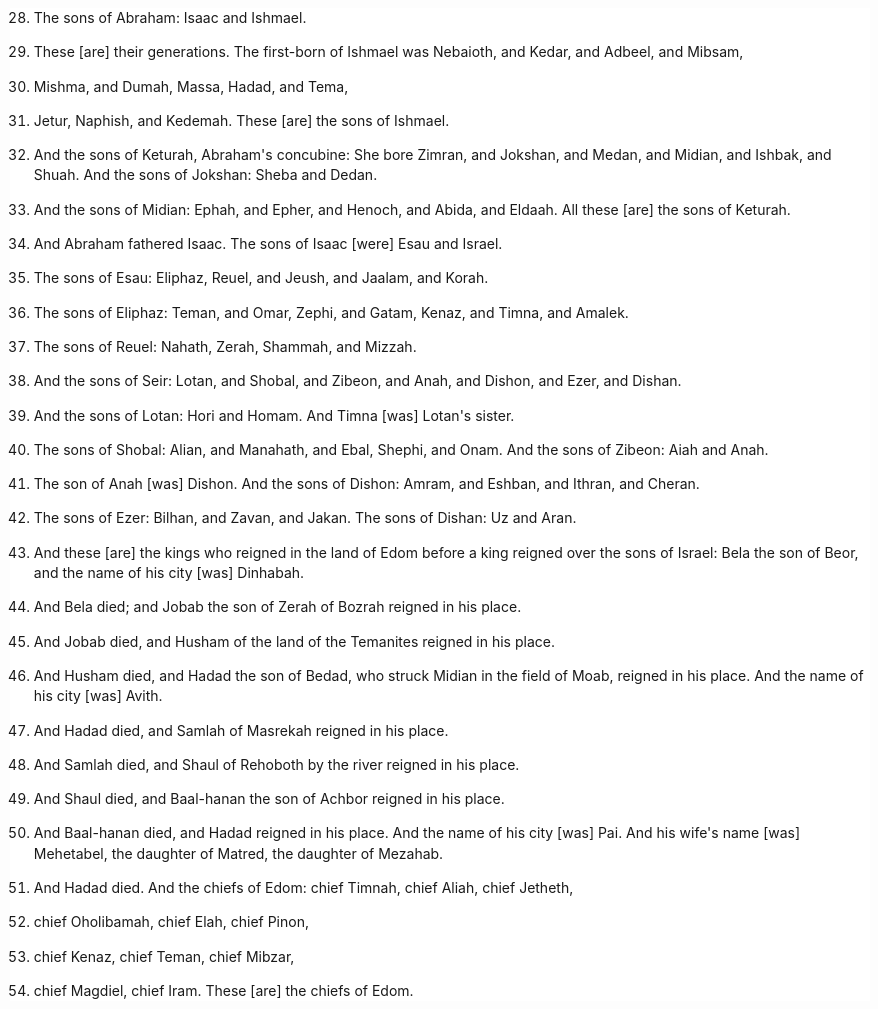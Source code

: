 28. The sons of Abraham: Isaac and Ishmael.

29. These [are] their generations. The first-born of Ishmael was Nebaioth, and Kedar, and Adbeel, and Mibsam,

30. Mishma, and Dumah, Massa, Hadad, and Tema,

31. Jetur, Naphish, and Kedemah. These [are] the sons of Ishmael.

32. And the sons of Keturah, Abraham's concubine: She bore Zimran, and Jokshan, and Medan, and Midian, and Ishbak, and Shuah. And the sons of Jokshan: Sheba and Dedan.

33. And the sons of Midian: Ephah, and Epher, and Henoch, and Abida, and Eldaah. All these [are] the sons of Keturah.

34. And Abraham fathered Isaac. The sons of Isaac [were] Esau and Israel.

35. The sons of Esau: Eliphaz, Reuel, and Jeush, and Jaalam, and Korah.

36. The sons of Eliphaz: Teman, and Omar, Zephi, and Gatam, Kenaz, and Timna, and Amalek.

37. The sons of Reuel: Nahath, Zerah, Shammah, and Mizzah.

38. And the sons of Seir: Lotan, and Shobal, and Zibeon, and Anah, and Dishon, and Ezer, and Dishan.

39. And the sons of Lotan: Hori and Homam. And Timna [was] Lotan's sister.

40. The sons of Shobal: Alian, and Manahath, and Ebal, Shephi, and Onam. And the sons of Zibeon: Aiah and Anah.

41. The son of Anah [was] Dishon. And the sons of Dishon: Amram, and Eshban, and Ithran, and Cheran.

42. The sons of Ezer: Bilhan, and Zavan, and Jakan. The sons of Dishan: Uz and Aran.

43. And these [are] the kings who reigned in the land of Edom before a king reigned over the sons of Israel: Bela the son of Beor, and the name of his city [was] Dinhabah.

44. And Bela died; and Jobab the son of Zerah of Bozrah reigned in his place.

45. And Jobab died, and Husham of the land of the Temanites reigned in his place.

46. And Husham died, and Hadad the son of Bedad, who struck Midian in the field of Moab, reigned in his place. And the name of his city [was] Avith.

47. And Hadad died, and Samlah of Masrekah reigned in his place.

48. And Samlah died, and Shaul of Rehoboth by the river reigned in his place.

49. And Shaul died, and Baal-hanan the son of Achbor reigned in his place.

50. And Baal-hanan died, and Hadad reigned in his place. And the name of his city [was] Pai. And his wife's name [was] Mehetabel, the daughter of Matred, the daughter of Mezahab.

51. And Hadad died. And the chiefs of Edom: chief Timnah, chief Aliah, chief Jetheth,

52. chief Oholibamah, chief Elah, chief Pinon,

53. chief Kenaz, chief Teman, chief Mibzar,

54. chief Magdiel, chief Iram. These [are] the chiefs of Edom.
